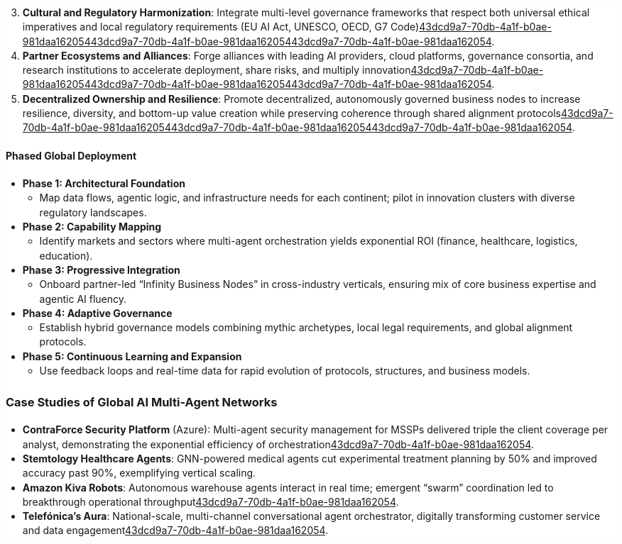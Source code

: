 3. **Cultural and Regulatory Harmonization**: Integrate multi-level governance frameworks that respect both universal ethical imperatives and local regulatory requirements (EU AI Act, UNESCO, OECD, G7 Code)[43dcd9a7-70db-4a1f-b0ae-981daa162054](https://www.ai21.com/knowledge/ai-governance-frameworks/?citationMarker=43dcd9a7-70db-4a1f-b0ae-981daa162054 "20")[43dcd9a7-70db-4a1f-b0ae-981daa162054](https://www.bradley.com/insights/publications/2025/08/global-ai-governance-five-key-frameworks-explained?citationMarker=43dcd9a7-70db-4a1f-b0ae-981daa162054 "21")[43dcd9a7-70db-4a1f-b0ae-981daa162054](https://visionias.in/current-affairs/monthly-magazine/2024-10-17/polity-and-governance/global-ai-governance?citationMarker=43dcd9a7-70db-4a1f-b0ae-981daa162054 "22").
4. **Partner Ecosystems and Alliances**: Forge alliances with leading AI providers, cloud platforms, governance consortia, and research institutions to accelerate deployment, share risks, and multiply innovation[43dcd9a7-70db-4a1f-b0ae-981daa162054](https://www.ibm.com/think/insights/how-strategic-partnerships-transform-the-way-businesses-adopt-and-scale-ai?citationMarker=43dcd9a7-70db-4a1f-b0ae-981daa162054 "23")[43dcd9a7-70db-4a1f-b0ae-981daa162054](https://www.forbes.com/sites/bernardmarr/2023/11/06/the-vital-role-of-partnerships-in-scaling-artificial-intelligence/?citationMarker=43dcd9a7-70db-4a1f-b0ae-981daa162054 "24")[43dcd9a7-70db-4a1f-b0ae-981daa162054](https://sloanreview.mit.edu/article/how-ai-changes-partner-collaboration/?citationMarker=43dcd9a7-70db-4a1f-b0ae-981daa162054 "25").
5. **Decentralized Ownership and Resilience**: Promote decentralized, autonomously governed business nodes to increase resilience, diversity, and bottom-up value creation while preserving coherence through shared alignment protocols[43dcd9a7-70db-4a1f-b0ae-981daa162054](https://research.aimultiple.com/multi-agent-systems/?citationMarker=43dcd9a7-70db-4a1f-b0ae-981daa162054 "8")[43dcd9a7-70db-4a1f-b0ae-981daa162054](https://arxiv.org/pdf/2505.21542?citationMarker=43dcd9a7-70db-4a1f-b0ae-981daa162054 "13")[43dcd9a7-70db-4a1f-b0ae-981daa162054](https://research.aimultiple.com/ai-infrastructure-companies/?citationMarker=43dcd9a7-70db-4a1f-b0ae-981daa162054 "17").

#### Phased Global Deployment

- **Phase 1: Architectural Foundation**
    - Map data flows, agentic logic, and infrastructure needs for each continent; pilot in innovation clusters with diverse regulatory landscapes.
- **Phase 2: Capability Mapping**
    - Identify markets and sectors where multi-agent orchestration yields exponential ROI (finance, healthcare, logistics, education).
- **Phase 3: Progressive Integration**
    - Onboard partner-led “Infinity Business Nodes” in cross-industry verticals, ensuring mix of core business expertise and agentic AI fluency.
- **Phase 4: Adaptive Governance**
    - Establish hybrid governance models combining mythic archetypes, local legal requirements, and global alignment protocols.
- **Phase 5: Continuous Learning and Expansion**
    - Use feedback loops and real-time data for rapid evolution of protocols, structures, and business models. 

### Case Studies of Global AI Multi-Agent Networks

- **ContraForce Security Platform** (Azure): Multi-agent security management for MSSPs delivered triple the client coverage per analyst, demonstrating the exponential efficiency of orchestration[43dcd9a7-70db-4a1f-b0ae-981daa162054](https://devblogs.microsoft.com/blog/designing-multi-agent-intelligence?citationMarker=43dcd9a7-70db-4a1f-b0ae-981daa162054 "5").
- **Stemtology Healthcare Agents**: GNN-powered medical agents cut experimental treatment planning by 50% and improved accuracy past 90%, exemplifying vertical scaling.
- **Amazon Kiva Robots**: Autonomous warehouse agents interact in real time; emergent “swarm” coordination led to breakthrough operational throughput[43dcd9a7-70db-4a1f-b0ae-981daa162054](https://research.aimultiple.com/multi-agent-systems/?citationMarker=43dcd9a7-70db-4a1f-b0ae-981daa162054 "8").
- **Telefónica’s Aura**: National-scale, multi-channel conversational agent orchestrator, digitally transforming customer service and data engagement[43dcd9a7-70db-4a1f-b0ae-981daa162054](https://info.microsoft.com/rs/157-GQE-382/images/Microsoft%20Enterprise%20AI%20white%20paper.pdf?citationMarker=43dcd9a7-70db-4a1f-b0ae-981daa162054 "3").
